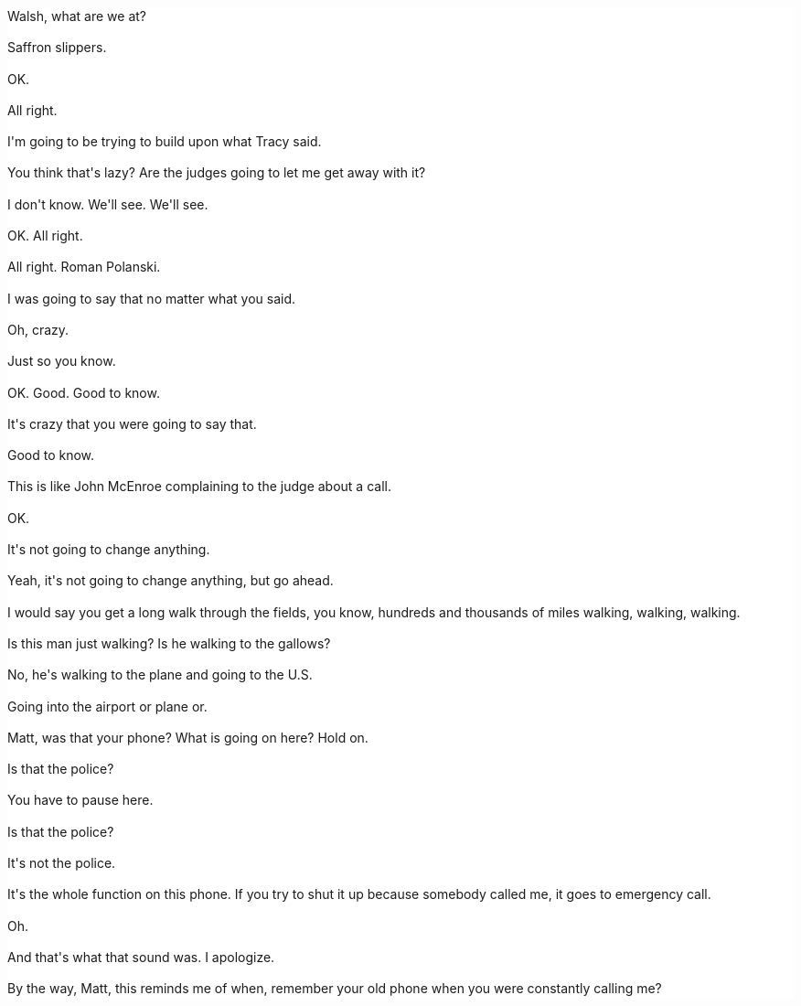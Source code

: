 Walsh, what are we at?

Saffron slippers.

OK.

All right.

I'm going to be trying to build upon what Tracy said.

You think that's lazy? Are the judges going to let me get away with it?

I don't know. We'll see. We'll see.

OK. All right.

All right. Roman Polanski.

I was going to say that no matter what you said.

Oh, crazy.

Just so you know.

OK. Good. Good to know.

It's crazy that you were going to say that.

Good to know.

This is like John McEnroe complaining to the judge about a call.

OK.

It's not going to change anything.

Yeah, it's not going to change anything, but go ahead.

I would say you get a long walk through the fields, you know, hundreds and thousands of miles walking, walking, walking.

Is this man just walking? Is he walking to the gallows?

No, he's walking to the plane and going to the U.S.

Going into the airport or plane or.

Matt, was that your phone? What is going on here? Hold on.

Is that the police?

You have to pause here.

Is that the police?

It's not the police.

It's the whole function on this phone. If you try to shut it up because somebody called me, it goes to emergency call.

Oh.

And that's what that sound was. I apologize.

By the way, Matt, this reminds me of when, remember your old phone when you were constantly calling me?
